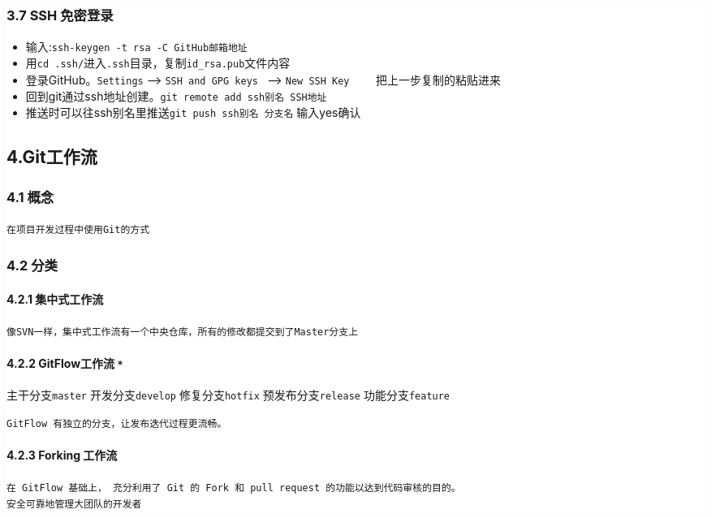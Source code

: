 
### 3.7  SSH 免密登录

- 输入:`ssh-keygen -t rsa -C GitHub邮箱地址`  
- 用`cd .ssh/`进入`.ssh`目录，复制`id_rsa.pub`文件内容
- 登录GitHub。`Settings`  --> `SSH and GPG keys ` --> `New SSH Key    ` 把上一步复制的粘贴进来
- 回到git通过ssh地址创建。`git remote add ssh别名 SSH地址  `
- 推送时可以往ssh别名里推送`git push ssh别名 分支名` 输入yes确认

## 4.Git工作流

### 4.1 概念

```
在项目开发过程中使用Git的方式
```

### 4.2 分类

#### 4.2.1 集中式工作流

```
像SVN一样，集中式工作流有一个中央仓库，所有的修改都提交到了Master分支上
```

#### 4.2.2 GitFlow工作流 `*`

主干分支`master`  开发分支`develop`  修复分支`hotfix`   预发布分支`release`  功能分支`feature`

```
GitFlow 有独立的分支，让发布迭代过程更流畅。
```

#### 4.2.3 Forking 工作流    

```
在 GitFlow 基础上， 充分利用了 Git 的 Fork 和 pull request 的功能以达到代码审核的目的。 
安全可靠地管理大团队的开发者
```

